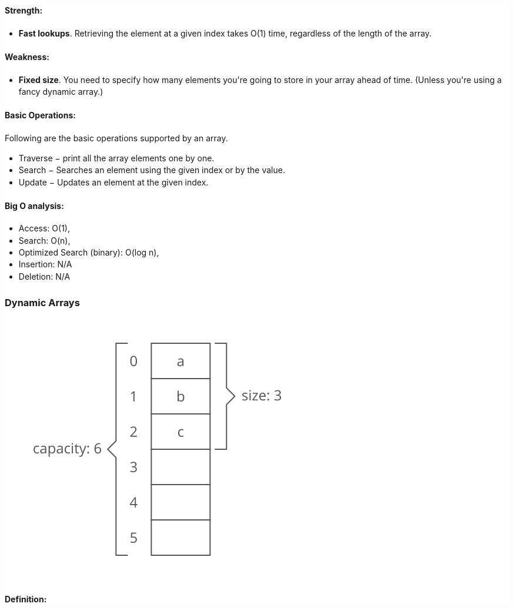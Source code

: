 #### Strength:

- **Fast lookups**. Retrieving the element at a given index takes O(1) time, regardless of the length of the array.

#### Weakness:

- **Fixed size**. You need to specify how many elements you're going to store in your array ahead of time. (Unless you're using a fancy dynamic array.)

#### Basic Operations:

Following are the basic operations supported by an array.

- Traverse − print all the array elements one by one.
- Search − Searches an element using the given index or by the value.
- Update − Updates an element at the given index.

#### Big O analysis:

- Access: O(1),
- Search: O(n),
- Optimized Search (binary): O(log n),
- Insertion: N/A
- Deletion: N/A

### **Dynamic Arrays**

![](images/dynamic_array.svg)

#### Definition:
